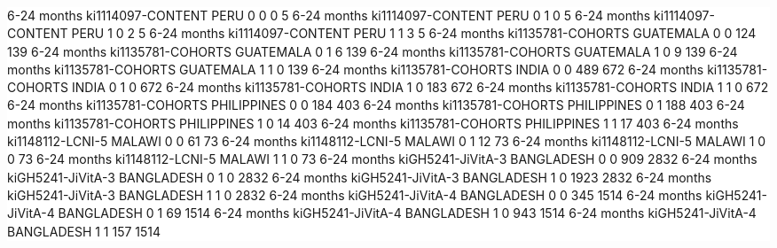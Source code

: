 6-24 months   ki1114097-CONTENT       PERU                           0                   0        0      5
6-24 months   ki1114097-CONTENT       PERU                           0                   1        0      5
6-24 months   ki1114097-CONTENT       PERU                           1                   0        2      5
6-24 months   ki1114097-CONTENT       PERU                           1                   1        3      5
6-24 months   ki1135781-COHORTS       GUATEMALA                      0                   0      124    139
6-24 months   ki1135781-COHORTS       GUATEMALA                      0                   1        6    139
6-24 months   ki1135781-COHORTS       GUATEMALA                      1                   0        9    139
6-24 months   ki1135781-COHORTS       GUATEMALA                      1                   1        0    139
6-24 months   ki1135781-COHORTS       INDIA                          0                   0      489    672
6-24 months   ki1135781-COHORTS       INDIA                          0                   1        0    672
6-24 months   ki1135781-COHORTS       INDIA                          1                   0      183    672
6-24 months   ki1135781-COHORTS       INDIA                          1                   1        0    672
6-24 months   ki1135781-COHORTS       PHILIPPINES                    0                   0      184    403
6-24 months   ki1135781-COHORTS       PHILIPPINES                    0                   1      188    403
6-24 months   ki1135781-COHORTS       PHILIPPINES                    1                   0       14    403
6-24 months   ki1135781-COHORTS       PHILIPPINES                    1                   1       17    403
6-24 months   ki1148112-LCNI-5        MALAWI                         0                   0       61     73
6-24 months   ki1148112-LCNI-5        MALAWI                         0                   1       12     73
6-24 months   ki1148112-LCNI-5        MALAWI                         1                   0        0     73
6-24 months   ki1148112-LCNI-5        MALAWI                         1                   1        0     73
6-24 months   kiGH5241-JiVitA-3       BANGLADESH                     0                   0      909   2832
6-24 months   kiGH5241-JiVitA-3       BANGLADESH                     0                   1        0   2832
6-24 months   kiGH5241-JiVitA-3       BANGLADESH                     1                   0     1923   2832
6-24 months   kiGH5241-JiVitA-3       BANGLADESH                     1                   1        0   2832
6-24 months   kiGH5241-JiVitA-4       BANGLADESH                     0                   0      345   1514
6-24 months   kiGH5241-JiVitA-4       BANGLADESH                     0                   1       69   1514
6-24 months   kiGH5241-JiVitA-4       BANGLADESH                     1                   0      943   1514
6-24 months   kiGH5241-JiVitA-4       BANGLADESH                     1                   1      157   1514
